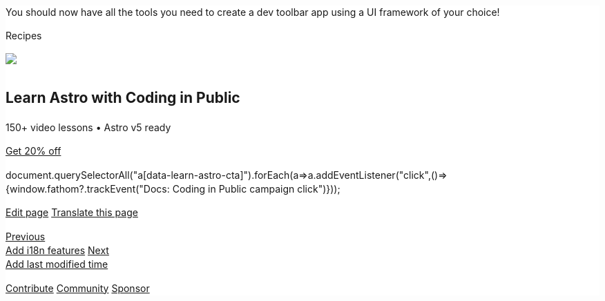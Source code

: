 
You should now have all the tools you need to create a dev toolbar app using a UI framework of your choice!

Recipes

![](/_astro/CodingInPublic.DpaYu7Qd_5sx41.webp)

Learn Astro with **Coding in Public**
-------------------------------------

150+ video lessons • Astro v5 ready

[Get 20% off](https://learnastro.dev?code=ASTRO_PROMO)

document.querySelectorAll("a\[data-learn-astro-cta\]").forEach(a=>a.addEventListener("click",()=>{window.fathom?.trackEvent("Docs: Coding in Public campaign click")}));

[Edit page](https://github.com/withastro/docs/edit/main/src/content/docs/en/recipes/making-toolbar-apps.mdx) [Translate this page](https://contribute.docs.astro.build/guides/i18n/)

[Previous  
Add i18n features](/en/recipes/i18n/) [Next  
Add last modified time](/en/recipes/modified-time/)

[Contribute](/en/contribute/) [Community](https://astro.build/chat) [Sponsor](https://opencollective.com/astrodotbuild)


